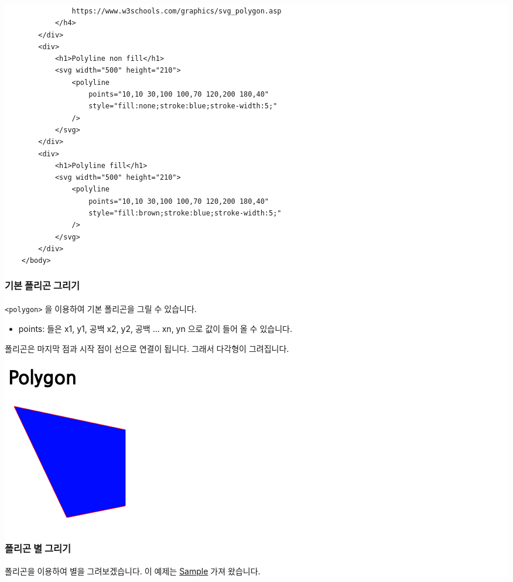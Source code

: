 ```
				https://www.w3schools.com/graphics/svg_polygon.asp
			</h4>
		</div>
		<div>
			<h1>Polyline non fill</h1>
			<svg width="500" height="210">
				<polyline
					points="10,10 30,100 100,70 120,200 180,40"
					style="fill:none;stroke:blue;stroke-width:5;"
				/>
			</svg>
		</div>
		<div>
			<h1>Polyline fill</h1>
			<svg width="500" height="210">
				<polyline
					points="10,10 30,100 100,70 120,200 180,40"
					style="fill:brown;stroke:blue;stroke-width:5;"
				/>
			</svg>
		</div>
	</body>
```

### 기본 폴리곤 그리기

`<polygon>` 을 이용하여 기본 폴리곤을 그릴 수 있습니다.

-   points: 들은 x1, y1, 공백 x2, y2, 공백 ... xn, yn 으로 값이 들어 올 수 있습니다.

폴리곤은 마지막 점과 시작 점이 선으로 연결이 됩니다. 그래서 다각형이 그려집니다.

![Polygon01](./poly01.png "normal Poly")

### 폴리곤 별 그리기

폴리곤을 이용하여 별을 그려보겠습니다. 이 예제는 [Sample](https://www.w3schools.com/graphics/svg_polygon.asp) 가져 왔습니다.
